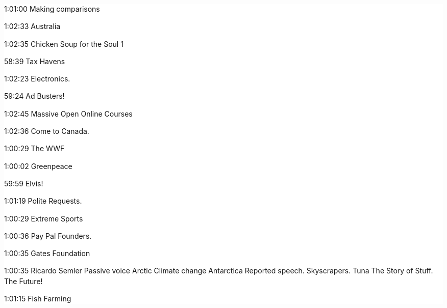 1:01:00
Making comparisons

1:02:33
Australia

1:02:35
Chicken Soup for the Soul 1

58:39
Tax Havens

1:02:23
Electronics.

59:24
Ad Busters!

1:02:45
Massive Open Online Courses

1:02:36
Come to Canada.

1:00:29
The WWF

1:00:02
Greenpeace

59:59
Elvis!

1:01:19
Polite Requests.

1:00:29
Extreme Sports

1:00:36
Pay Pal Founders.

1:00:35
Gates Foundation

1:00:35
Ricardo Semler
Passive voice
Arctic Climate change
Antarctica
Reported speech.
Skyscrapers.
Tuna
The Story of Stuff.
The Future!

1:01:15
Fish Farming
